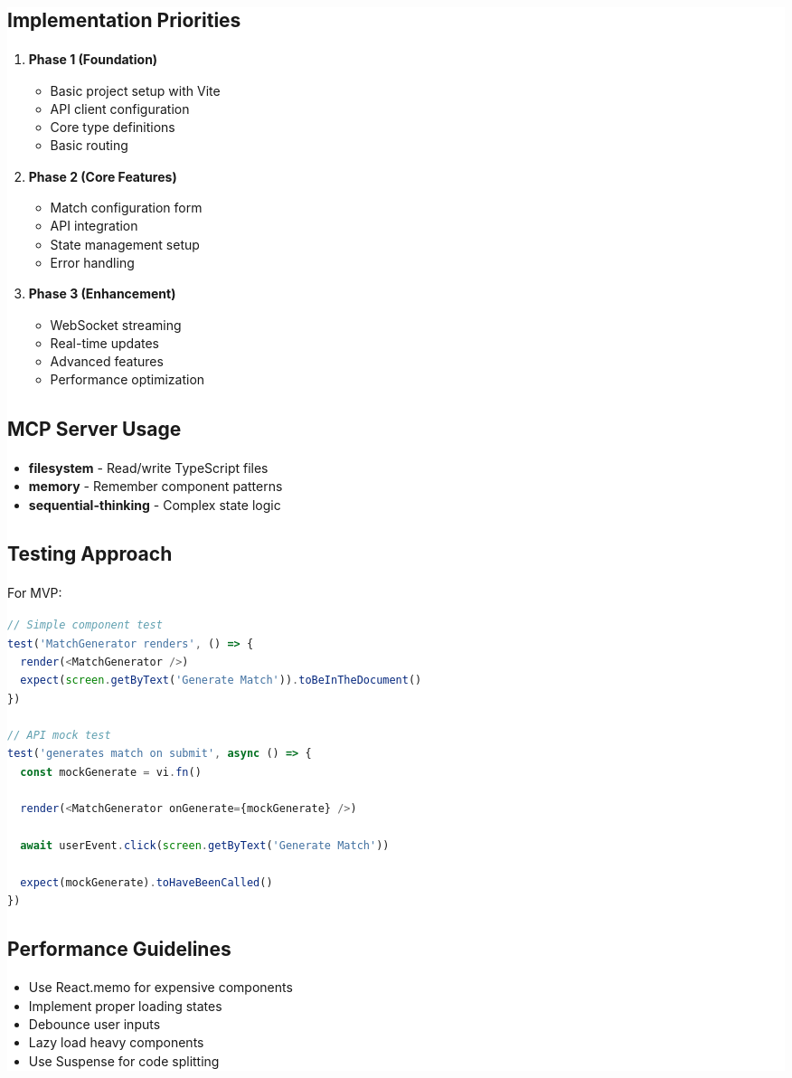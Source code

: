 ## Implementation Priorities

1. **Phase 1 (Foundation)**
   - Basic project setup with Vite
   - API client configuration
   - Core type definitions
   - Basic routing

2. **Phase 2 (Core Features)**
   - Match configuration form
   - API integration
   - State management setup
   - Error handling

3. **Phase 3 (Enhancement)**
   - WebSocket streaming
   - Real-time updates
   - Advanced features
   - Performance optimization

## MCP Server Usage

- **filesystem** - Read/write TypeScript files
- **memory** - Remember component patterns
- **sequential-thinking** - Complex state logic

## Testing Approach

For MVP:
```typescript
// Simple component test
test('MatchGenerator renders', () => {
  render(<MatchGenerator />)
  expect(screen.getByText('Generate Match')).toBeInTheDocument()
})

// API mock test
test('generates match on submit', async () => {
  const mockGenerate = vi.fn()
  
  render(<MatchGenerator onGenerate={mockGenerate} />)
  
  await userEvent.click(screen.getByText('Generate Match'))
  
  expect(mockGenerate).toHaveBeenCalled()
})
```

## Performance Guidelines

- Use React.memo for expensive components
- Implement proper loading states
- Debounce user inputs
- Lazy load heavy components
- Use Suspense for code splitting
